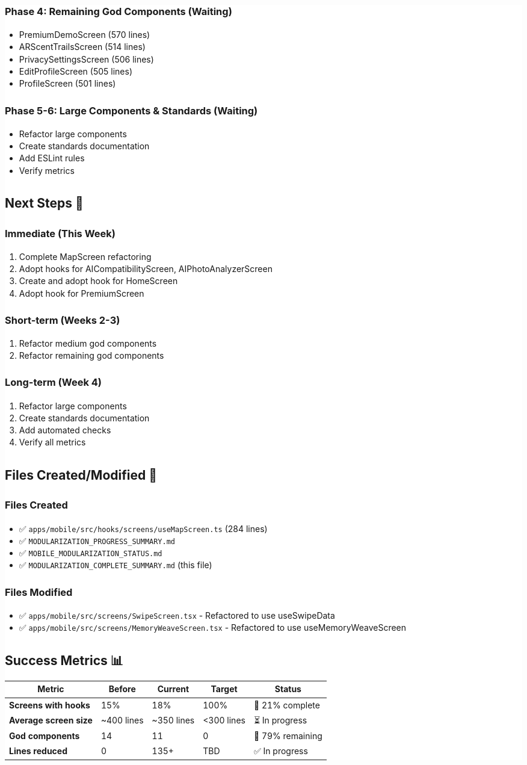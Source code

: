 ### Phase 4: Remaining God Components (Waiting)
- PremiumDemoScreen (570 lines)
- ARScentTrailsScreen (514 lines)
- PrivacySettingsScreen (506 lines)
- EditProfileScreen (505 lines)
- ProfileScreen (501 lines)

### Phase 5-6: Large Components & Standards (Waiting)
- Refactor large components
- Create standards documentation
- Add ESLint rules
- Verify metrics

## Next Steps 🚀

### Immediate (This Week)
1. Complete MapScreen refactoring
2. Adopt hooks for AICompatibilityScreen, AIPhotoAnalyzerScreen
3. Create and adopt hook for HomeScreen
4. Adopt hook for PremiumScreen

### Short-term (Weeks 2-3)
1. Refactor medium god components
2. Refactor remaining god components

### Long-term (Week 4)
1. Refactor large components
2. Create standards documentation
3. Add automated checks
4. Verify all metrics

## Files Created/Modified 📁

### Files Created
- ✅ `apps/mobile/src/hooks/screens/useMapScreen.ts` (284 lines)
- ✅ `MODULARIZATION_PROGRESS_SUMMARY.md`
- ✅ `MOBILE_MODULARIZATION_STATUS.md`
- ✅ `MODULARIZATION_COMPLETE_SUMMARY.md` (this file)

### Files Modified
- ✅ `apps/mobile/src/screens/SwipeScreen.tsx` - Refactored to use useSwipeData
- ✅ `apps/mobile/src/screens/MemoryWeaveScreen.tsx` - Refactored to use useMemoryWeaveScreen

## Success Metrics 📊

| Metric | Before | Current | Target | Status |
|--------|--------|---------|--------|--------|
| **Screens with hooks** | 15% | 18% | 100% | 🚧 21% complete |
| **Average screen size** | ~400 lines | ~350 lines | <300 lines | ⏳ In progress |
| **God components** | 14 | 11 | 0 | 🚧 79% remaining |
| **Lines reduced** | 0 | 135+ | TBD | ✅ In progress |
